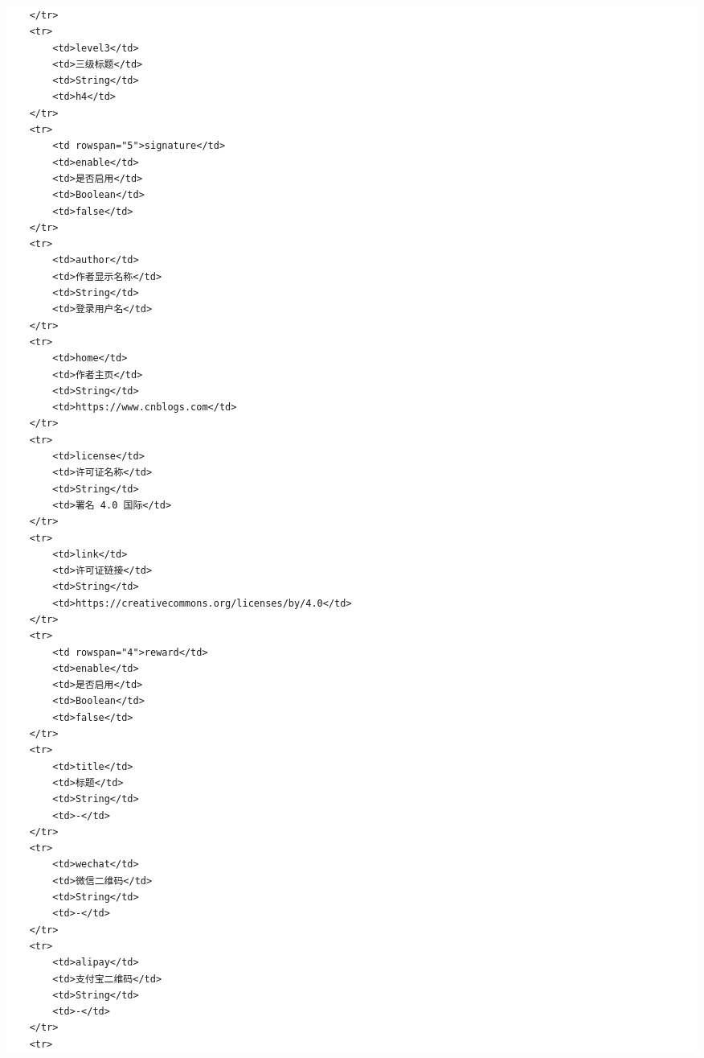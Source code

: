         </tr>
        <tr>
            <td>level3</td>
            <td>三级标题</td>
            <td>String</td>
            <td>h4</td>
        </tr>
        <tr>
            <td rowspan="5">signature</td>
            <td>enable</td>
            <td>是否启用</td>
            <td>Boolean</td>
            <td>false</td>
        </tr>
        <tr>
            <td>author</td>
            <td>作者显示名称</td>
            <td>String</td>
            <td>登录用户名</td>
        </tr>
        <tr>
            <td>home</td>
            <td>作者主页</td>
            <td>String</td>
            <td>https://www.cnblogs.com</td>
        </tr>
        <tr>
            <td>license</td>
            <td>许可证名称</td>
            <td>String</td>
            <td>署名 4.0 国际</td>
        </tr>
        <tr>
            <td>link</td>
            <td>许可证链接</td>
            <td>String</td>
            <td>https://creativecommons.org/licenses/by/4.0</td>
        </tr>
        <tr>
            <td rowspan="4">reward</td>
            <td>enable</td>
            <td>是否启用</td>
            <td>Boolean</td>
            <td>false</td>
        </tr>
        <tr>
            <td>title</td>
            <td>标题</td>
            <td>String</td>
            <td>-</td>
        </tr>
        <tr>
            <td>wechat</td>
            <td>微信二维码</td>
            <td>String</td>
            <td>-</td>
        </tr>
        <tr>
            <td>alipay</td>
            <td>支付宝二维码</td>
            <td>String</td>
            <td>-</td>
        </tr>
        <tr>